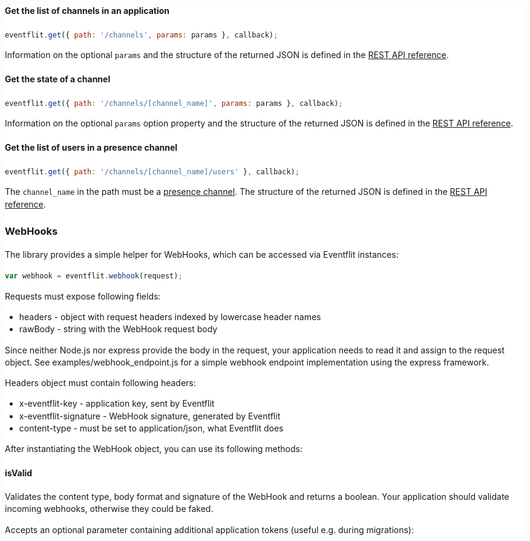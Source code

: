 #### Get the list of channels in an application

```javascript
eventflit.get({ path: '/channels', params: params }, callback);
```

Information on the optional `params` and the structure of the returned JSON is defined in the [REST API reference](http://docs.eventflit.com/rest_api#method-get-channels).

#### Get the state of a channel

```javascript
eventflit.get({ path: '/channels/[channel_name]', params: params }, callback);
```

Information on the optional `params` option property and the structure of the returned JSON is defined in the [REST API reference](http://docs.eventflit.com/rest_api#method-get-channel).

#### Get the list of users in a presence channel

```javascript
eventflit.get({ path: '/channels/[channel_name]/users' }, callback);
```

The `channel_name` in the path must be a [presence channel](http://docs.eventflit.com/presence). The structure of the returned JSON is defined in the [REST API reference](http://docs.eventflit.com/rest_api#method-get-users).

### WebHooks

The library provides a simple helper for WebHooks, which can be accessed via Eventflit instances:

```javascript
var webhook = eventflit.webhook(request);
```

Requests must expose following fields:
- headers - object with request headers indexed by lowercase header names
- rawBody - string with the WebHook request body

Since neither Node.js nor express provide the body in the request, your application needs to read it and assign to the request object. See examples/webhook_endpoint.js for a simple webhook endpoint implementation using the express framework.

Headers object must contain following headers:
- x-eventflit-key - application key, sent by Eventflit
- x-eventflit-signature - WebHook signature, generated by Eventflit
- content-type - must be set to application/json, what Eventflit does

After instantiating the WebHook object, you can use its following methods:

#### isValid

Validates the content type, body format and signature of the WebHook and returns a boolean. Your application should validate incoming webhooks, otherwise they could be faked.

Accepts an optional parameter containing additional application tokens (useful e.g. during migrations):
